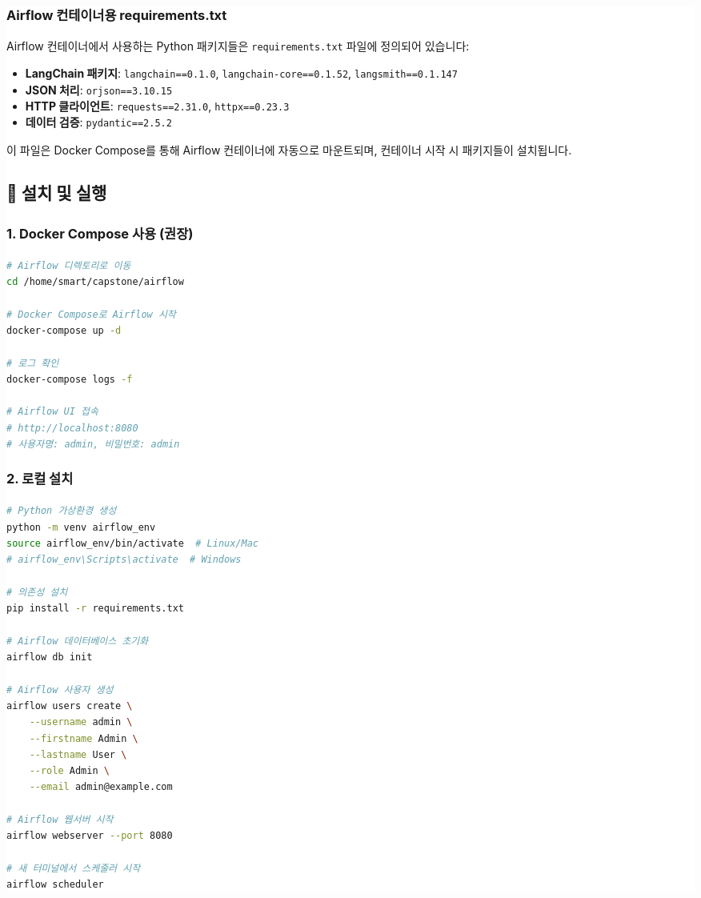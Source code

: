 ### Airflow 컨테이너용 requirements.txt
Airflow 컨테이너에서 사용하는 Python 패키지들은 `requirements.txt` 파일에 정의되어 있습니다:

- **LangChain 패키지**: `langchain==0.1.0`, `langchain-core==0.1.52`, `langsmith==0.1.147`
- **JSON 처리**: `orjson==3.10.15`
- **HTTP 클라이언트**: `requests==2.31.0`, `httpx==0.23.3`
- **데이터 검증**: `pydantic==2.5.2`

이 파일은 Docker Compose를 통해 Airflow 컨테이너에 자동으로 마운트되며, 컨테이너 시작 시 패키지들이 설치됩니다.

## 🚀 설치 및 실행

### 1. Docker Compose 사용 (권장)

```bash
# Airflow 디렉토리로 이동
cd /home/smart/capstone/airflow

# Docker Compose로 Airflow 시작
docker-compose up -d

# 로그 확인
docker-compose logs -f

# Airflow UI 접속
# http://localhost:8080
# 사용자명: admin, 비밀번호: admin
```

### 2. 로컬 설치

```bash
# Python 가상환경 생성
python -m venv airflow_env
source airflow_env/bin/activate  # Linux/Mac
# airflow_env\Scripts\activate  # Windows

# 의존성 설치
pip install -r requirements.txt

# Airflow 데이터베이스 초기화
airflow db init

# Airflow 사용자 생성
airflow users create \
    --username admin \
    --firstname Admin \
    --lastname User \
    --role Admin \
    --email admin@example.com

# Airflow 웹서버 시작
airflow webserver --port 8080

# 새 터미널에서 스케줄러 시작
airflow scheduler
```
